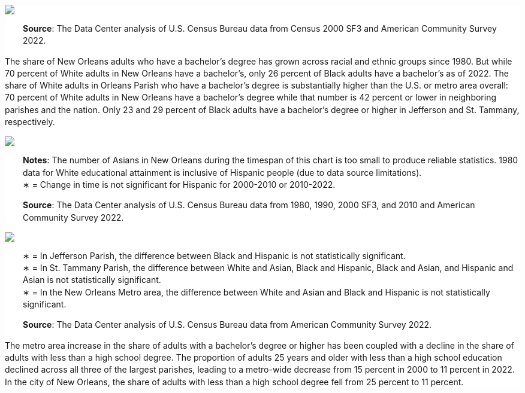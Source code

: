 <img src="https://s3.amazonaws.com/files.datacenterresearch/who-livesuploads/2023/10/bach-1.png" style="display: block; margin: auto;" />

<div class="source" style="clear: left; padding-left: 30px;" markdown="1"> 

**Source**: The Data Center analysis of U.S. Census Bureau data from Census 2000 SF3 and American Community Survey 2022.</p>
</div>

The share of New Orleans adults who have a bachelor’s degree has grown
across racial and ethnic groups since 1980. But while 70 percent of
White adults in New Orleans have a bachelor’s, only 26 percent of Black
adults have a bachelor’s as of 2022. The share of White adults in
Orleans Parish who have a bachelor’s degree is substantially higher than
the U.S. or metro area overall: 70 percent of White adults in New
Orleans have a bachelor’s degree while that number is 42 percent or
lower in neighboring parishes and the nation. Only 23 and 29 percent of
Black adults have a bachelor’s degree or higher in Jefferson and
St. Tammany, respectively.

<img src="https://s3.amazonaws.com/files.datacenterresearch/who-livesuploads/2023/10/bachovertime-1.png" style="display: block; margin: auto;" />

<div class="source" style="clear: left; padding-left: 30px;" markdown="1"> 

**Notes**: The number of Asians in New Orleans during the timespan of this chart is too small to produce reliable statistics. 1980 data for White educational attainment is inclusive of Hispanic people (due to data source limitations).    
∗ = Change in time is not significant for Hispanic for 2000-2010 or 2010-2022.    

**Source**: The Data Center analysis of U.S. Census Bureau data from 1980, 1990, 2000 SF3, and 2010 and American Community Survey 2022.</p>
</div>

<img src="https://s3.amazonaws.com/files.datacenterresearch/who-livesuploads/2023/10/bachbyloc-1.png" style="display: block; margin: auto;" />

<div class="source" style="clear: left; padding-left: 30px;" markdown="1"> 

∗ = In Jefferson Parish, the difference between Black and Hispanic is not statistically significant.   
∗ = In St. Tammany Parish, the difference between White and Asian, Black and Hispanic, Black and Asian, and Hispanic and Asian is not statistically significant.  
∗ = In the New Orleans Metro area, the difference between White and Asian and Black and Hispanic is not statistically significant.  

**Source**: The Data Center analysis of U.S. Census Bureau data from American Community Survey 2022.</p>
</div>

The metro area increase in the share of adults with a bachelor’s degree
or higher has been coupled with a decline in the share of adults with
less than a high school degree. The proportion of adults 25 years and
older with less than a high school education declined across all three
of the largest parishes, leading to a metro-wide decrease from 15
percent in 2000 to 11 percent in 2022. In the city of New Orleans, the
share of adults with less than a high school degree fell from 25 percent
to 11 percent.
